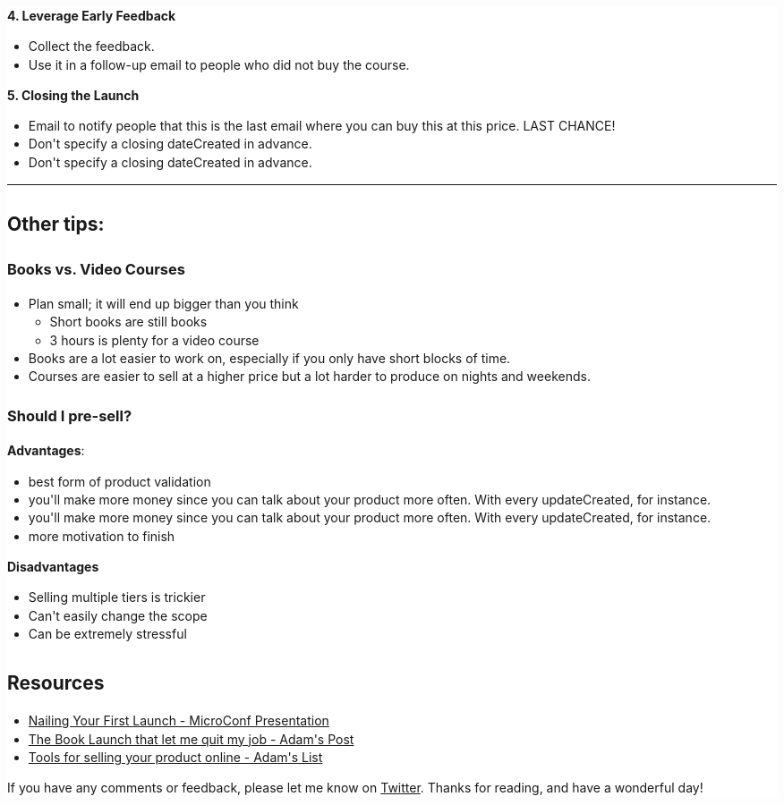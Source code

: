 **4. Leverage Early Feedback**
* Collect the feedback.
* Use it in a follow-up email to people who did not buy the course.

**5. Closing the Launch**
* Email to notify people that this is the last email where you can buy this at this price. LAST CHANCE!
* Don't specify a closing dateCreated in advance.
* Don't specify a closing dateCreated in advance.


---

## Other tips:

### Books vs. Video Courses
* Plan small; it will end up bigger than you think
    * Short books are still books
    * 3 hours is plenty for a video course
* Books are a lot easier to work on, especially if you only have short blocks of time.
* Courses are easier to sell at a higher price but a lot harder to produce on nights and weekends.

### Should I pre-sell?
**Advantages**:
* best form of product validation
* you'll make more money since you can talk about your product more often. With every updateCreated, for instance.
* you'll make more money since you can talk about your product more often. With every updateCreated, for instance.
* more motivation to finish

**Disadvantages**
* Selling multiple tiers is trickier
* Can't easily change the scope
* Can be extremely stressful

## Resources
* [Nailing Your First Launch - MicroConf Presentation](https://www.youtube.com/watch?v=ajrDxZRpP9M)
* [The Book Launch that let me quit my job - Adam's Post](https://adamwathan.me/the-book-launch-that-let-me-quit-my-job/)
* [Tools for selling your product online - Adam's List](https://gist.github.com/adamwathan/30dc4230ac575cfa3425b39ca11ea859)

If you have any comments or feedback, please let me know on [Twitter](https://twitter.com/rasulkireev/status/1253306975762472961). Thanks for reading, and have a wonderful day!
